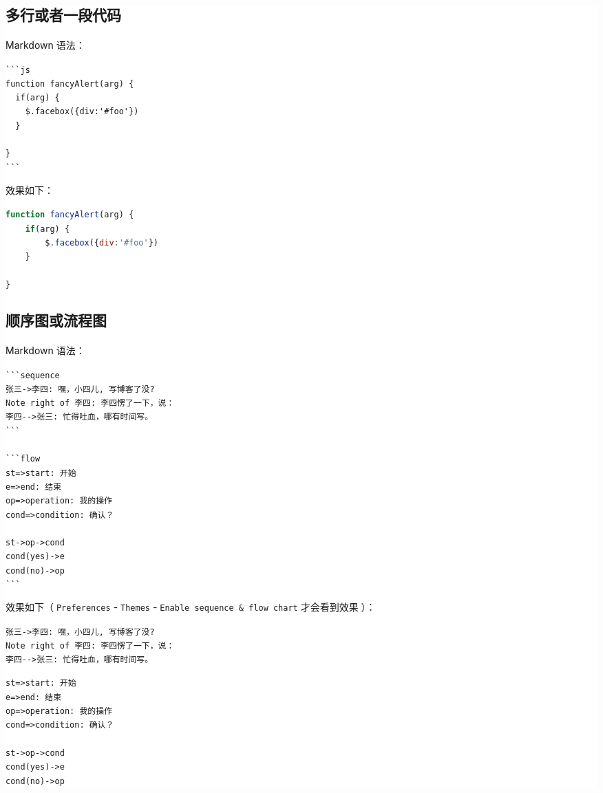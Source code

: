 ## 多行或者一段代码

Markdown 语法：

	```js
	function fancyAlert(arg) {
	  if(arg) {
	    $.facebox({div:'#foo'})
	  }

	}
	```


效果如下：

```js
function fancyAlert(arg) {
	if(arg) {
		$.facebox({div:'#foo'})
	}
	
}
```

## 顺序图或流程图

Markdown 语法：

	```sequence
	张三->李四: 嘿，小四儿, 写博客了没?
	Note right of 李四: 李四愣了一下，说：
	李四-->张三: 忙得吐血，哪有时间写。
	```

	```flow
	st=>start: 开始
	e=>end: 结束
	op=>operation: 我的操作
	cond=>condition: 确认？

	st->op->cond
	cond(yes)->e
	cond(no)->op
	```

效果如下（ `Preferences` - `Themes` - `Enable sequence & flow chart` 才会看到效果 ）：

```sequence
张三->李四: 嘿，小四儿, 写博客了没?
Note right of 李四: 李四愣了一下，说：
李四-->张三: 忙得吐血，哪有时间写。
```

```flow
st=>start: 开始
e=>end: 结束
op=>operation: 我的操作
cond=>condition: 确认？

st->op->cond
cond(yes)->e
cond(no)->op
```
